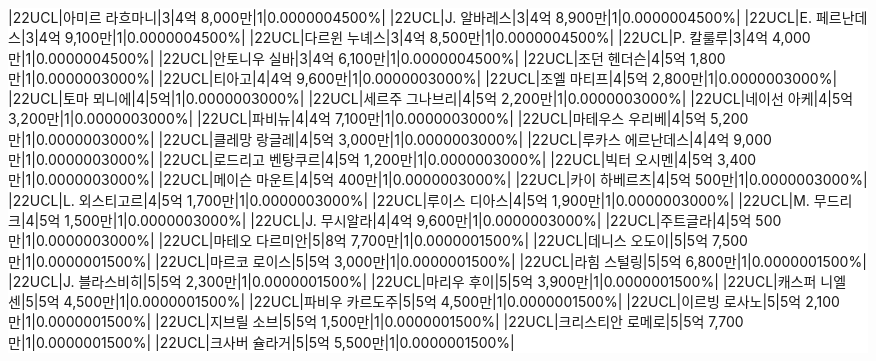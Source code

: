 |22UCL|아미르 라흐마니|3|4억 8,000만|1|0.0000004500%|
|22UCL|J. 알바레스|3|4억 8,900만|1|0.0000004500%|
|22UCL|E. 페르난데스|3|4억 9,100만|1|0.0000004500%|
|22UCL|다르윈 누녜스|3|4억 8,500만|1|0.0000004500%|
|22UCL|P. 칼룰루|3|4억 4,000만|1|0.0000004500%|
|22UCL|안토니우 실바|3|4억 6,100만|1|0.0000004500%|
|22UCL|조던 헨더슨|4|5억 1,800만|1|0.0000003000%|
|22UCL|티아고|4|4억 9,600만|1|0.0000003000%|
|22UCL|조엘 마티프|4|5억 2,800만|1|0.0000003000%|
|22UCL|토마 뫼니에|4|5억|1|0.0000003000%|
|22UCL|세르주 그나브리|4|5억 2,200만|1|0.0000003000%|
|22UCL|네이선 아케|4|5억 3,200만|1|0.0000003000%|
|22UCL|파비뉴|4|4억 7,100만|1|0.0000003000%|
|22UCL|마테우스 우리베|4|5억 5,200만|1|0.0000003000%|
|22UCL|클레망 랑글레|4|5억 3,000만|1|0.0000003000%|
|22UCL|루카스 에르난데스|4|4억 9,000만|1|0.0000003000%|
|22UCL|로드리고 벤탕쿠르|4|5억 1,200만|1|0.0000003000%|
|22UCL|빅터 오시멘|4|5억 3,400만|1|0.0000003000%|
|22UCL|메이슨 마운트|4|5억 400만|1|0.0000003000%|
|22UCL|카이 하베르츠|4|5억 500만|1|0.0000003000%|
|22UCL|L. 외스티고르|4|5억 1,700만|1|0.0000003000%|
|22UCL|루이스 디아스|4|5억 1,900만|1|0.0000003000%|
|22UCL|M. 무드리크|4|5억 1,500만|1|0.0000003000%|
|22UCL|J. 무시알라|4|4억 9,600만|1|0.0000003000%|
|22UCL|주트글라|4|5억 500만|1|0.0000003000%|
|22UCL|마테오 다르미안|5|8억 7,700만|1|0.0000001500%|
|22UCL|데니스 오도이|5|5억 7,500만|1|0.0000001500%|
|22UCL|마르코 로이스|5|5억 3,000만|1|0.0000001500%|
|22UCL|라힘 스털링|5|5억 6,800만|1|0.0000001500%|
|22UCL|J. 블라스비히|5|5억 2,300만|1|0.0000001500%|
|22UCL|마리우 후이|5|5억 3,900만|1|0.0000001500%|
|22UCL|캐스퍼 니엘센|5|5억 4,500만|1|0.0000001500%|
|22UCL|파비우 카르도주|5|5억 4,500만|1|0.0000001500%|
|22UCL|이르빙 로사노|5|5억 2,100만|1|0.0000001500%|
|22UCL|지브릴 소브|5|5억 1,500만|1|0.0000001500%|
|22UCL|크리스티안 로메로|5|5억 7,700만|1|0.0000001500%|
|22UCL|크사버 슐라거|5|5억 5,500만|1|0.0000001500%|